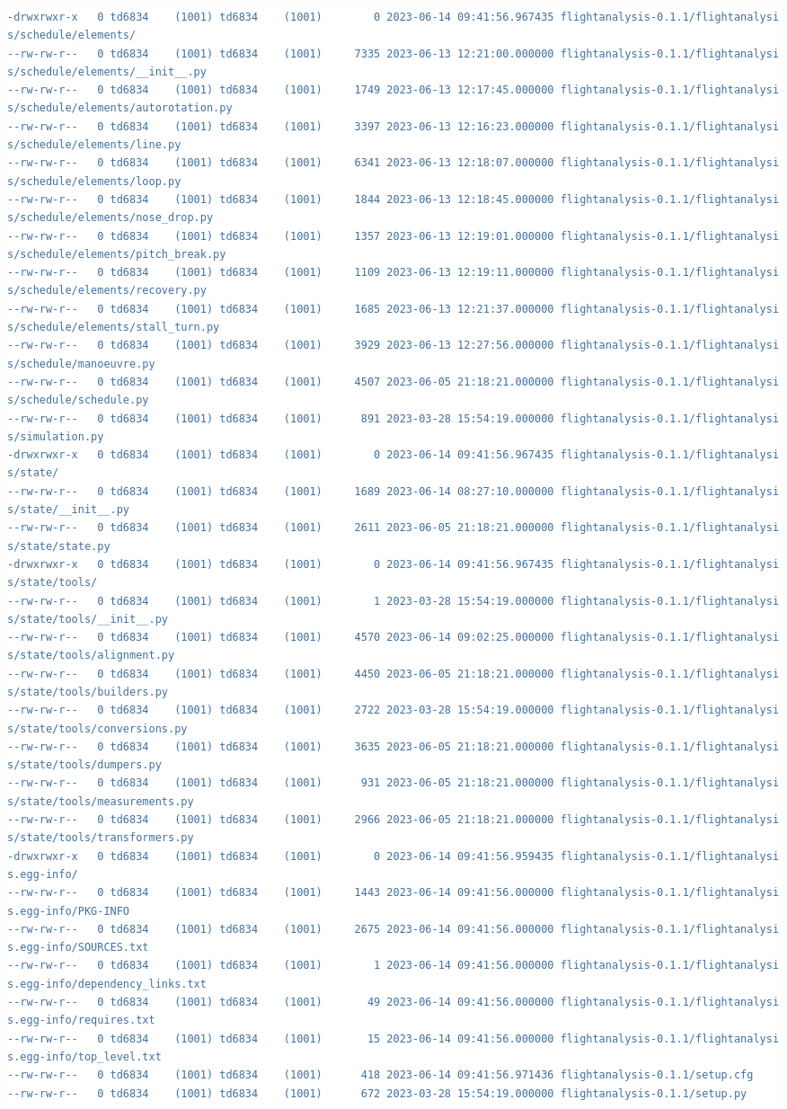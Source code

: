 ```diff
-drwxrwxr-x   0 td6834    (1001) td6834    (1001)        0 2023-06-14 09:41:56.967435 flightanalysis-0.1.1/flightanalysis/schedule/elements/
--rw-rw-r--   0 td6834    (1001) td6834    (1001)     7335 2023-06-13 12:21:00.000000 flightanalysis-0.1.1/flightanalysis/schedule/elements/__init__.py
--rw-rw-r--   0 td6834    (1001) td6834    (1001)     1749 2023-06-13 12:17:45.000000 flightanalysis-0.1.1/flightanalysis/schedule/elements/autorotation.py
--rw-rw-r--   0 td6834    (1001) td6834    (1001)     3397 2023-06-13 12:16:23.000000 flightanalysis-0.1.1/flightanalysis/schedule/elements/line.py
--rw-rw-r--   0 td6834    (1001) td6834    (1001)     6341 2023-06-13 12:18:07.000000 flightanalysis-0.1.1/flightanalysis/schedule/elements/loop.py
--rw-rw-r--   0 td6834    (1001) td6834    (1001)     1844 2023-06-13 12:18:45.000000 flightanalysis-0.1.1/flightanalysis/schedule/elements/nose_drop.py
--rw-rw-r--   0 td6834    (1001) td6834    (1001)     1357 2023-06-13 12:19:01.000000 flightanalysis-0.1.1/flightanalysis/schedule/elements/pitch_break.py
--rw-rw-r--   0 td6834    (1001) td6834    (1001)     1109 2023-06-13 12:19:11.000000 flightanalysis-0.1.1/flightanalysis/schedule/elements/recovery.py
--rw-rw-r--   0 td6834    (1001) td6834    (1001)     1685 2023-06-13 12:21:37.000000 flightanalysis-0.1.1/flightanalysis/schedule/elements/stall_turn.py
--rw-rw-r--   0 td6834    (1001) td6834    (1001)     3929 2023-06-13 12:27:56.000000 flightanalysis-0.1.1/flightanalysis/schedule/manoeuvre.py
--rw-rw-r--   0 td6834    (1001) td6834    (1001)     4507 2023-06-05 21:18:21.000000 flightanalysis-0.1.1/flightanalysis/schedule/schedule.py
--rw-rw-r--   0 td6834    (1001) td6834    (1001)      891 2023-03-28 15:54:19.000000 flightanalysis-0.1.1/flightanalysis/simulation.py
-drwxrwxr-x   0 td6834    (1001) td6834    (1001)        0 2023-06-14 09:41:56.967435 flightanalysis-0.1.1/flightanalysis/state/
--rw-rw-r--   0 td6834    (1001) td6834    (1001)     1689 2023-06-14 08:27:10.000000 flightanalysis-0.1.1/flightanalysis/state/__init__.py
--rw-rw-r--   0 td6834    (1001) td6834    (1001)     2611 2023-06-05 21:18:21.000000 flightanalysis-0.1.1/flightanalysis/state/state.py
-drwxrwxr-x   0 td6834    (1001) td6834    (1001)        0 2023-06-14 09:41:56.967435 flightanalysis-0.1.1/flightanalysis/state/tools/
--rw-rw-r--   0 td6834    (1001) td6834    (1001)        1 2023-03-28 15:54:19.000000 flightanalysis-0.1.1/flightanalysis/state/tools/__init__.py
--rw-rw-r--   0 td6834    (1001) td6834    (1001)     4570 2023-06-14 09:02:25.000000 flightanalysis-0.1.1/flightanalysis/state/tools/alignment.py
--rw-rw-r--   0 td6834    (1001) td6834    (1001)     4450 2023-06-05 21:18:21.000000 flightanalysis-0.1.1/flightanalysis/state/tools/builders.py
--rw-rw-r--   0 td6834    (1001) td6834    (1001)     2722 2023-03-28 15:54:19.000000 flightanalysis-0.1.1/flightanalysis/state/tools/conversions.py
--rw-rw-r--   0 td6834    (1001) td6834    (1001)     3635 2023-06-05 21:18:21.000000 flightanalysis-0.1.1/flightanalysis/state/tools/dumpers.py
--rw-rw-r--   0 td6834    (1001) td6834    (1001)      931 2023-06-05 21:18:21.000000 flightanalysis-0.1.1/flightanalysis/state/tools/measurements.py
--rw-rw-r--   0 td6834    (1001) td6834    (1001)     2966 2023-06-05 21:18:21.000000 flightanalysis-0.1.1/flightanalysis/state/tools/transformers.py
-drwxrwxr-x   0 td6834    (1001) td6834    (1001)        0 2023-06-14 09:41:56.959435 flightanalysis-0.1.1/flightanalysis.egg-info/
--rw-rw-r--   0 td6834    (1001) td6834    (1001)     1443 2023-06-14 09:41:56.000000 flightanalysis-0.1.1/flightanalysis.egg-info/PKG-INFO
--rw-rw-r--   0 td6834    (1001) td6834    (1001)     2675 2023-06-14 09:41:56.000000 flightanalysis-0.1.1/flightanalysis.egg-info/SOURCES.txt
--rw-rw-r--   0 td6834    (1001) td6834    (1001)        1 2023-06-14 09:41:56.000000 flightanalysis-0.1.1/flightanalysis.egg-info/dependency_links.txt
--rw-rw-r--   0 td6834    (1001) td6834    (1001)       49 2023-06-14 09:41:56.000000 flightanalysis-0.1.1/flightanalysis.egg-info/requires.txt
--rw-rw-r--   0 td6834    (1001) td6834    (1001)       15 2023-06-14 09:41:56.000000 flightanalysis-0.1.1/flightanalysis.egg-info/top_level.txt
--rw-rw-r--   0 td6834    (1001) td6834    (1001)      418 2023-06-14 09:41:56.971436 flightanalysis-0.1.1/setup.cfg
--rw-rw-r--   0 td6834    (1001) td6834    (1001)      672 2023-03-28 15:54:19.000000 flightanalysis-0.1.1/setup.py
```
